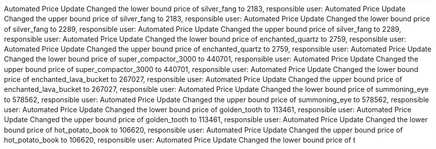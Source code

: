 Automated Price Update Changed the lower bound price of silver_fang to 2183, responsible user: Automated Price Update Changed the upper bound price of silver_fang to 2183, responsible user: Automated Price Update Changed the lower bound price of silver_fang to 2289, responsible user: Automated Price Update Changed the upper bound price of silver_fang to 2289, responsible user: Automated Price Update Changed the lower bound price of enchanted_quartz to 2759, responsible user: Automated Price Update Changed the upper bound price of enchanted_quartz to 2759, responsible user: Automated Price Update Changed the lower bound price of super_compactor_3000 to 440701, responsible user: Automated Price Update Changed the upper bound price of super_compactor_3000 to 440701, responsible user: Automated Price Update Changed the lower bound price of enchanted_lava_bucket to 267027, responsible user: Automated Price Update Changed the upper bound price of enchanted_lava_bucket to 267027, responsible user: Automated Price Update Changed the lower bound price of summoning_eye to 578562, responsible user: Automated Price Update Changed the upper bound price of summoning_eye to 578562, responsible user: Automated Price Update Changed the lower bound price of golden_tooth to 113461, responsible user: Automated Price Update Changed the upper bound price of golden_tooth to 113461, responsible user: Automated Price Update Changed the lower bound price of hot_potato_book to 106620, responsible user: Automated Price Update Changed the upper bound price of hot_potato_book to 106620, responsible user: Automated Price Update Changed the lower bound price of t
